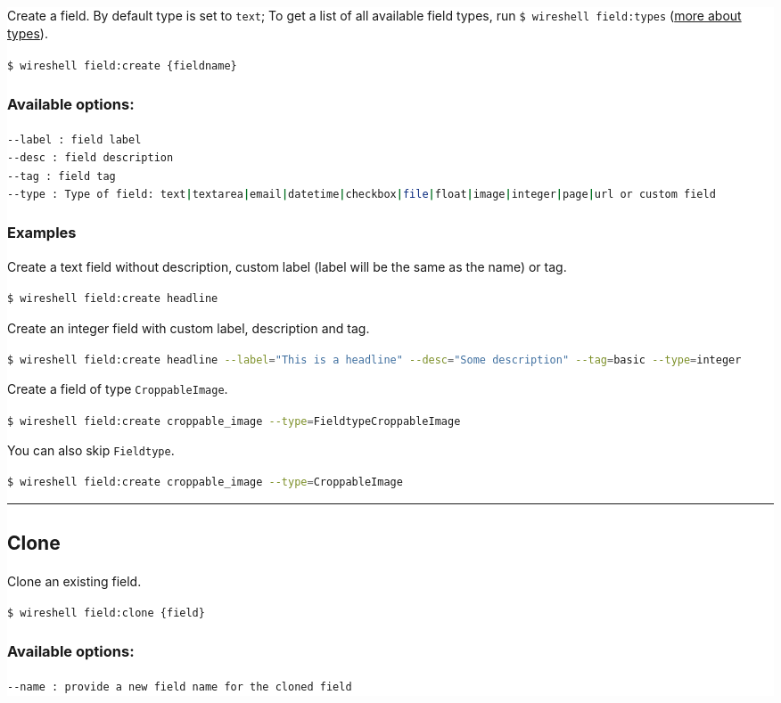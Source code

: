Create a field. By default type is set to `text`;
To get a list of all available field types, run `$ wireshell field:types` ([more about types](#types)).

```sh
$ wireshell field:create {fieldname}
```

### Available options:

```sh
--label : field label
--desc : field description
--tag : field tag
--type : Type of field: text|textarea|email|datetime|checkbox|file|float|image|integer|page|url or custom field
```

### Examples

Create a text field without description,  custom label (label will be the same as the name) or tag.

```sh
$ wireshell field:create headline
```

Create an integer field with custom label, description and tag.

```sh
$ wireshell field:create headline --label="This is a headline" --desc="Some description" --tag=basic --type=integer
```

Create a field of type `CroppableImage`.

```sh
$ wireshell field:create croppable_image --type=FieldtypeCroppableImage
```

You can also skip `Fieldtype`.

```sh
$ wireshell field:create croppable_image --type=CroppableImage
```

---

## Clone

Clone an existing field.

```sh
$ wireshell field:clone {field}
```

### Available options:

```sh
--name : provide a new field name for the cloned field
```
